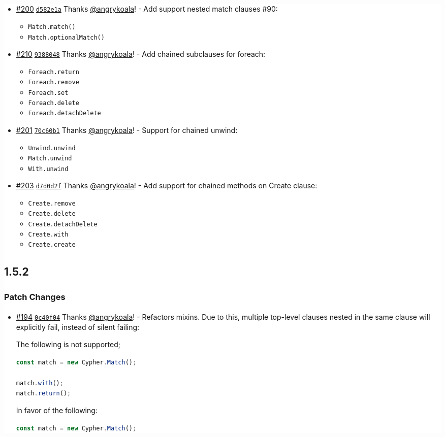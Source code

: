 - [#200](https://github.com/neo4j/cypher-builder/pull/200) [`d582e1a`](https://github.com/neo4j/cypher-builder/commit/d582e1ace8665de5ea3ed2abcfc9ad6c571fdfbf) Thanks [@angrykoala](https://github.com/angrykoala)! - Add support nested match clauses #90:
    - `Match.match()`
    - `Match.optionalMatch()`

- [#210](https://github.com/neo4j/cypher-builder/pull/210) [`9388048`](https://github.com/neo4j/cypher-builder/commit/9388048f65f1850d9eee6c0fa666328da27d46ea) Thanks [@angrykoala](https://github.com/angrykoala)! - Add chained subclauses for foreach:
    - `Foreach.return`
    - `Foreach.remove`
    - `Foreach.set`
    - `Foreach.delete`
    - `Foreach.detachDelete`

- [#201](https://github.com/neo4j/cypher-builder/pull/201) [`70c60b1`](https://github.com/neo4j/cypher-builder/commit/70c60b1edbb672c32d4394401d37c60a85d45633) Thanks [@angrykoala](https://github.com/angrykoala)! - Support for chained unwind:
    - `Unwind.unwind`
    - `Match.unwind`
    - `With.unwind`

- [#203](https://github.com/neo4j/cypher-builder/pull/203) [`d7d0d2f`](https://github.com/neo4j/cypher-builder/commit/d7d0d2f8d2262d854deea49faf611d2581cb3392) Thanks [@angrykoala](https://github.com/angrykoala)! - Add support for chained methods on Create clause:
    - `Create.remove`
    - `Create.delete`
    - `Create.detachDelete`
    - `Create.with`
    - `Create.create`

## 1.5.2

### Patch Changes

- [#194](https://github.com/neo4j/cypher-builder/pull/194) [`0c40f04`](https://github.com/neo4j/cypher-builder/commit/0c40f04ce32bb9a6bb628d46440d01b01b6287ed) Thanks [@angrykoala](https://github.com/angrykoala)! - Refactors mixins.
  Due to this, multiple top-level clauses nested in the same clause will explicitly fail, instead of silent failing:

    The following is not supported;

    ```javascript
    const match = new Cypher.Match();

    match.with();
    match.return();
    ```

    In favor of the following:

    ```javascript
    const match = new Cypher.Match();
